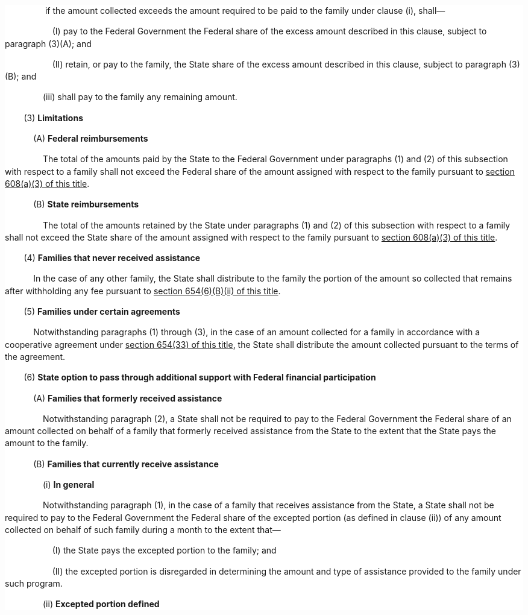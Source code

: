                  if the amount collected exceeds the amount required to be paid to the family under clause (i), shall—

                    (I) pay to the Federal Government the Federal share of the excess amount described in this clause, subject to paragraph (3)(A); and

                    (II) retain, or pay to the family, the State share of the excess amount described in this clause, subject to paragraph (3)(B); and

                (iii) shall pay to the family any remaining amount.

        (3) __Limitations__ 

            (A) __Federal reimbursements__ 

                The total of the amounts paid by the State to the Federal Government under paragraphs (1) and (2) of this subsection with respect to a family shall not exceed the Federal share of the amount assigned with respect to the family pursuant to [section 608(a)(3) of this title][/us/usc/t42/s608/a/3].

            (B) __State reimbursements__ 

                The total of the amounts retained by the State under paragraphs (1) and (2) of this subsection with respect to a family shall not exceed the State share of the amount assigned with respect to the family pursuant to [section 608(a)(3) of this title][/us/usc/t42/s608/a/3].

        (4) __Families that never received assistance__ 

            In the case of any other family, the State shall distribute to the family the portion of the amount so collected that remains after withholding any fee pursuant to [section 654(6)(B)(ii) of this title][/us/usc/t42/s654/6/B/ii].

        (5) __Families under certain agreements__ 

            Notwithstanding paragraphs (1) through (3), in the case of an amount collected for a family in accordance with a cooperative agreement under [section 654(33) of this title][/us/usc/t42/s654/33], the State shall distribute the amount collected pursuant to the terms of the agreement.

        (6) __State option to pass through additional support with Federal financial participation__ 

            (A) __Families that formerly received assistance__ 

                Notwithstanding paragraph (2), a State shall not be required to pay to the Federal Government the Federal share of an amount collected on behalf of a family that formerly received assistance from the State to the extent that the State pays the amount to the family.

            (B) __Families that currently receive assistance__ 

                (i) __In general__ 

                Notwithstanding paragraph (1), in the case of a family that receives assistance from the State, a State shall not be required to pay to the Federal Government the Federal share of the excepted portion (as defined in clause (ii)) of any amount collected on behalf of such family during a month to the extent that—

                    (I) the State pays the excepted portion to the family; and

                    (II) the excepted portion is disregarded in determining the amount and type of assistance provided to the family under such program.

                (ii) __Excepted portion defined__ 


[/us/usc/t42/s654/34]: https://publicdocs.github.io/go/links?ns=uslm&ref=%2Fus%2Fusc%2Ft42%2Fs654%2F34
[/us/usc/t42/s608/a/3]: https://publicdocs.github.io/go/links?ns=uslm&ref=%2Fus%2Fusc%2Ft42%2Fs608%2Fa%2F3
[/us/usc/t42/s608/a/3]: https://publicdocs.github.io/go/links?ns=uslm&ref=%2Fus%2Fusc%2Ft42%2Fs608%2Fa%2F3
[/us/usc/t42/s608/a/3]: https://publicdocs.github.io/go/links?ns=uslm&ref=%2Fus%2Fusc%2Ft42%2Fs608%2Fa%2F3
[/us/usc/t42/s654/6/B/ii]: https://publicdocs.github.io/go/links?ns=uslm&ref=%2Fus%2Fusc%2Ft42%2Fs654%2F6%2FB%2Fii
[/us/usc/t42/s654/33]: https://publicdocs.github.io/go/links?ns=uslm&ref=%2Fus%2Fusc%2Ft42%2Fs654%2F33
[/us/usc/t42/s1396d/b]: https://publicdocs.github.io/go/links?ns=uslm&ref=%2Fus%2Fusc%2Ft42%2Fs1396d%2Fb
[/us/usc/t42/s602/a/28]: https://publicdocs.github.io/go/links?ns=uslm&ref=%2Fus%2Fusc%2Ft42%2Fs602%2Fa%2F28
[/us/act/1935-08-14/ch531]: https://publicdocs.github.io/go/links?ns=uslm&ref=%2Fus%2Fact%2F1935-08-14%2Fch531
[/us/pl/93/647/s101/a]: https://publicdocs.github.io/go/links?ns=uslm&ref=%2Fus%2Fpl%2F93%2F647%2Fs101%2Fa
[/us/stat/88/2356]: https://publicdocs.github.io/go/links?ns=uslm&ref=%2Fus%2Fstat%2F88%2F2356
[/us/pl/95/171/s11]: https://publicdocs.github.io/go/links?ns=uslm&ref=%2Fus%2Fpl%2F95%2F171%2Fs11
[/us/stat/91/1357]: https://publicdocs.github.io/go/links?ns=uslm&ref=%2Fus%2Fstat%2F91%2F1357
[/us/pl/97/35/s2332/e]: https://publicdocs.github.io/go/links?ns=uslm&ref=%2Fus%2Fpl%2F97%2F35%2Fs2332%2Fe
[/us/stat/95/862]: https://publicdocs.github.io/go/links?ns=uslm&ref=%2Fus%2Fstat%2F95%2F862
[/us/pl/98/369/s2640/b]: https://publicdocs.github.io/go/links?ns=uslm&ref=%2Fus%2Fpl%2F98%2F369%2Fs2640%2Fb
[/us/stat/98/1145]: https://publicdocs.github.io/go/links?ns=uslm&ref=%2Fus%2Fstat%2F98%2F1145
[/us/pl/98/378]: https://publicdocs.github.io/go/links?ns=uslm&ref=%2Fus%2Fpl%2F98%2F378
[/us/stat/98/1315]: https://publicdocs.github.io/go/links?ns=uslm&ref=%2Fus%2Fstat%2F98%2F1315
[/us/pl/99/514]: https://publicdocs.github.io/go/links?ns=uslm&ref=%2Fus%2Fpl%2F99%2F514
[/us/stat/100/2917]: https://publicdocs.github.io/go/links?ns=uslm&ref=%2Fus%2Fstat%2F100%2F2917
[/us/pl/100/203/s9141/a/1]: https://publicdocs.github.io/go/links?ns=uslm&ref=%2Fus%2Fpl%2F100%2F203%2Fs9141%2Fa%2F1
[/us/stat/101/1330-321]: https://publicdocs.github.io/go/links?ns=uslm&ref=%2Fus%2Fstat%2F101%2F1330-321
[/us/pl/100/485/s102/b]: https://publicdocs.github.io/go/links?ns=uslm&ref=%2Fus%2Fpl%2F100%2F485%2Fs102%2Fb
[/us/stat/102/2346]: https://publicdocs.github.io/go/links?ns=uslm&ref=%2Fus%2Fstat%2F102%2F2346
[/us/pl/104/193/s302/a]: https://publicdocs.github.io/go/links?ns=uslm&ref=%2Fus%2Fpl%2F104%2F193%2Fs302%2Fa
[/us/stat/110/2200]: https://publicdocs.github.io/go/links?ns=uslm&ref=%2Fus%2Fstat%2F110%2F2200
[/us/pl/105/33]: https://publicdocs.github.io/go/links?ns=uslm&ref=%2Fus%2Fpl%2F105%2F33
[/us/stat/111/626]: https://publicdocs.github.io/go/links?ns=uslm&ref=%2Fus%2Fstat%2F111%2F626
[/us/pl/106/169/s301/a]: https://publicdocs.github.io/go/links?ns=uslm&ref=%2Fus%2Fpl%2F106%2F169%2Fs301%2Fa
[/us/stat/113/1857]: https://publicdocs.github.io/go/links?ns=uslm&ref=%2Fus%2Fstat%2F113%2F1857
[/us/pl/109/171]: https://publicdocs.github.io/go/links?ns=uslm&ref=%2Fus%2Fpl%2F109%2F171
[/us/stat/120/141-143]: https://publicdocs.github.io/go/links?ns=uslm&ref=%2Fus%2Fstat%2F120%2F141-143
[/us/pl/109/171/s7301/b/1/A]: https://publicdocs.github.io/go/links?ns=uslm&ref=%2Fus%2Fpl%2F109%2F171%2Fs7301%2Fb%2F1%2FA
[/us/pl/109/171/s7301/b/1/B/iii]: https://publicdocs.github.io/go/links?ns=uslm&ref=%2Fus%2Fpl%2F109%2F171%2Fs7301%2Fb%2F1%2FB%2Fiii
[/us/pl/109/171/s7310/b]: https://publicdocs.github.io/go/links?ns=uslm&ref=%2Fus%2Fpl%2F109%2F171%2Fs7310%2Fb
[/us/pl/109/171/s7301/b/1/B/iii]: https://publicdocs.github.io/go/links?ns=uslm&ref=%2Fus%2Fpl%2F109%2F171%2Fs7301%2Fb%2F1%2FB%2Fiii
[/us/pl/109/171/s7301/b/1/B/iii]: https://publicdocs.github.io/go/links?ns=uslm&ref=%2Fus%2Fpl%2F109%2F171%2Fs7301%2Fb%2F1%2FB%2Fiii
[/us/pl/109/171/s7301/b/1/B/i]: https://publicdocs.github.io/go/links?ns=uslm&ref=%2Fus%2Fpl%2F109%2F171%2Fs7301%2Fb%2F1%2FB%2Fi
[/us/pl/109/171/s7301/c]: https://publicdocs.github.io/go/links?ns=uslm&ref=%2Fus%2Fpl%2F109%2F171%2Fs7301%2Fc
[/us/pl/109/171/s7301/b/2]: https://publicdocs.github.io/go/links?ns=uslm&ref=%2Fus%2Fpl%2F109%2F171%2Fs7301%2Fb%2F2
[/us/pl/106/169/s301/c/1]: https://publicdocs.github.io/go/links?ns=uslm&ref=%2Fus%2Fpl%2F106%2F169%2Fs301%2Fc%2F1
[/us/pl/106/169/s401/j]: https://publicdocs.github.io/go/links?ns=uslm&ref=%2Fus%2Fpl%2F106%2F169%2Fs401%2Fj
[/us/pl/106/169/s401/k]: https://publicdocs.github.io/go/links?ns=uslm&ref=%2Fus%2Fpl%2F106%2F169%2Fs401%2Fk
[/us/pl/106/169/s401/k]: https://publicdocs.github.io/go/links?ns=uslm&ref=%2Fus%2Fpl%2F106%2F169%2Fs401%2Fk
[/us/pl/106/169/s301/c/2]: https://publicdocs.github.io/go/links?ns=uslm&ref=%2Fus%2Fpl%2F106%2F169%2Fs301%2Fc%2F2
[/us/usc/t42/s664]: https://publicdocs.github.io/go/links?ns=uslm&ref=%2Fus%2Fusc%2Ft42%2Fs664
[/us/pl/106/169/s301/a]: https://publicdocs.github.io/go/links?ns=uslm&ref=%2Fus%2Fpl%2F106%2F169%2Fs301%2Fa
[/us/pl/106/169/s401/k]: https://publicdocs.github.io/go/links?ns=uslm&ref=%2Fus%2Fpl%2F106%2F169%2Fs401%2Fk
[/us/pl/106/169/s301/c/4]: https://publicdocs.github.io/go/links?ns=uslm&ref=%2Fus%2Fpl%2F106%2F169%2Fs301%2Fc%2F4
[/us/pl/106/169/s301/c/3]: https://publicdocs.github.io/go/links?ns=uslm&ref=%2Fus%2Fpl%2F106%2F169%2Fs301%2Fc%2F3
[/us/pl/106/169/s301/c/4]: https://publicdocs.github.io/go/links?ns=uslm&ref=%2Fus%2Fpl%2F106%2F169%2Fs301%2Fc%2F4
[/us/pl/105/33/s5547/1]: https://publicdocs.github.io/go/links?ns=uslm&ref=%2Fus%2Fpl%2F105%2F33%2Fs5547%2F1
[/us/pl/105/33/s5532/c]: https://publicdocs.github.io/go/links?ns=uslm&ref=%2Fus%2Fpl%2F105%2F33%2Fs5532%2Fc
[/us/pl/105/33/s5532/f/1]: https://publicdocs.github.io/go/links?ns=uslm&ref=%2Fus%2Fpl%2F105%2F33%2Fs5532%2Ff%2F1
[/us/pl/105/33/s5532/f/2]: https://publicdocs.github.io/go/links?ns=uslm&ref=%2Fus%2Fpl%2F105%2F33%2Fs5532%2Ff%2F2
[/us/pl/105/33/s5532/d]: https://publicdocs.github.io/go/links?ns=uslm&ref=%2Fus%2Fpl%2F105%2F33%2Fs5532%2Fd
[/us/usc/t42/s654/33]: https://publicdocs.github.io/go/links?ns=uslm&ref=%2Fus%2Fusc%2Ft42%2Fs654%2F33
[/us/pl/105/33/s5532/e]: https://publicdocs.github.io/go/links?ns=uslm&ref=%2Fus%2Fpl%2F105%2F33%2Fs5532%2Fe
[/us/pl/105/33/s5532/b/1]: https://publicdocs.github.io/go/links?ns=uslm&ref=%2Fus%2Fpl%2F105%2F33%2Fs5532%2Fb%2F1
[/us/pl/105/33/s5532/a]: https://publicdocs.github.io/go/links?ns=uslm&ref=%2Fus%2Fpl%2F105%2F33%2Fs5532%2Fa
[/us/pl/105/33/s5532/h/1]: https://publicdocs.github.io/go/links?ns=uslm&ref=%2Fus%2Fpl%2F105%2F33%2Fs5532%2Fh%2F1
[/us/pl/105/33/s5532/g]: https://publicdocs.github.io/go/links?ns=uslm&ref=%2Fus%2Fpl%2F105%2F33%2Fs5532%2Fg
[/us/usc/t42/s1318]: https://publicdocs.github.io/go/links?ns=uslm&ref=%2Fus%2Fusc%2Ft42%2Fs1318
[/us/pl/105/33/s5532/h/2]: https://publicdocs.github.io/go/links?ns=uslm&ref=%2Fus%2Fpl%2F105%2F33%2Fs5532%2Fh%2F2
[/us/pl/105/33/s5547/2]: https://publicdocs.github.io/go/links?ns=uslm&ref=%2Fus%2Fpl%2F105%2F33%2Fs5547%2F2
[/us/pl/104/193]: https://publicdocs.github.io/go/links?ns=uslm&ref=%2Fus%2Fpl%2F104%2F193
[/us/pl/100/485]: https://publicdocs.github.io/go/links?ns=uslm&ref=%2Fus%2Fpl%2F100%2F485
[/us/pl/100/203]: https://publicdocs.github.io/go/links?ns=uslm&ref=%2Fus%2Fpl%2F100%2F203
[/us/pl/99/514/s1899/a]: https://publicdocs.github.io/go/links?ns=uslm&ref=%2Fus%2Fpl%2F99%2F514%2Fs1899%2Fa
[/us/pl/99/514/s1883/b/6]: https://publicdocs.github.io/go/links?ns=uslm&ref=%2Fus%2Fpl%2F99%2F514%2Fs1883%2Fb%2F6
[/us/pl/98/378/s11/a/2]: https://publicdocs.github.io/go/links?ns=uslm&ref=%2Fus%2Fpl%2F98%2F378%2Fs11%2Fa%2F2
[/us/pl/98/369/s2640/b/1]: https://publicdocs.github.io/go/links?ns=uslm&ref=%2Fus%2Fpl%2F98%2F369%2Fs2640%2Fb%2F1
[/us/pl/98/369/s2640/b/1]: https://publicdocs.github.io/go/links?ns=uslm&ref=%2Fus%2Fpl%2F98%2F369%2Fs2640%2Fb%2F1
[/us/pl/98/369/s2640/b/1]: https://publicdocs.github.io/go/links?ns=uslm&ref=%2Fus%2Fpl%2F98%2F369%2Fs2640%2Fb%2F1
[/us/pl/98/369/s2640/b/1]: https://publicdocs.github.io/go/links?ns=uslm&ref=%2Fus%2Fpl%2F98%2F369%2Fs2640%2Fb%2F1
[/us/pl/98/378/s7/a/1]: https://publicdocs.github.io/go/links?ns=uslm&ref=%2Fus%2Fpl%2F98%2F378%2Fs7%2Fa%2F1
[/us/pl/98/378/s7/a/2]: https://publicdocs.github.io/go/links?ns=uslm&ref=%2Fus%2Fpl%2F98%2F378%2Fs7%2Fa%2F2
[/us/pl/98/378/s11/a/1]: https://publicdocs.github.io/go/links?ns=uslm&ref=%2Fus%2Fpl%2F98%2F378%2Fs11%2Fa%2F1
[/us/pl/97/35/s2332/e/1]: https://publicdocs.github.io/go/links?ns=uslm&ref=%2Fus%2Fpl%2F97%2F35%2Fs2332%2Fe%2F1
[/us/pl/97/35/s2332/e/2]: https://publicdocs.github.io/go/links?ns=uslm&ref=%2Fus%2Fpl%2F97%2F35%2Fs2332%2Fe%2F2
[/us/pl/95/171/s11/a]: https://publicdocs.github.io/go/links?ns=uslm&ref=%2Fus%2Fpl%2F95%2F171%2Fs11%2Fa
[/us/pl/109/171]: https://publicdocs.github.io/go/links?ns=uslm&ref=%2Fus%2Fpl%2F109%2F171
[/us/pl/109/171/s7301/e]: https://publicdocs.github.io/go/links?ns=uslm&ref=%2Fus%2Fpl%2F109%2F171%2Fs7301%2Fe
[/us/usc/t42/s608]: https://publicdocs.github.io/go/links?ns=uslm&ref=%2Fus%2Fusc%2Ft42%2Fs608
[/us/pl/109/171/s7301/b/1/B/ii]: https://publicdocs.github.io/go/links?ns=uslm&ref=%2Fus%2Fpl%2F109%2F171%2Fs7301%2Fb%2F1%2FB%2Fii
[/us/stat/120/143]: https://publicdocs.github.io/go/links?ns=uslm&ref=%2Fus%2Fstat%2F120%2F143
[/us/pl/109/171/s7301/b/1/B/iii]: https://publicdocs.github.io/go/links?ns=uslm&ref=%2Fus%2Fpl%2F109%2F171%2Fs7301%2Fb%2F1%2FB%2Fiii
[/us/stat/120/143]: https://publicdocs.github.io/go/links?ns=uslm&ref=%2Fus%2Fstat%2F120%2F143
[/us/pl/109/171/s7310/b]: https://publicdocs.github.io/go/links?ns=uslm&ref=%2Fus%2Fpl%2F109%2F171%2Fs7310%2Fb
[/us/pl/109/171/s7310/c]: https://publicdocs.github.io/go/links?ns=uslm&ref=%2Fus%2Fpl%2F109%2F171%2Fs7310%2Fc
[/us/usc/t42/s654]: https://publicdocs.github.io/go/links?ns=uslm&ref=%2Fus%2Fusc%2Ft42%2Fs654
[/us/pl/106/169/s301/b]: https://publicdocs.github.io/go/links?ns=uslm&ref=%2Fus%2Fpl%2F106%2F169%2Fs301%2Fb
[/us/stat/113/1857]: https://publicdocs.github.io/go/links?ns=uslm&ref=%2Fus%2Fstat%2F113%2F1857
[/us/pl/106/169/s301/c]: https://publicdocs.github.io/go/links?ns=uslm&ref=%2Fus%2Fpl%2F106%2F169%2Fs301%2Fc
[/us/stat/113/1857]: https://publicdocs.github.io/go/links?ns=uslm&ref=%2Fus%2Fstat%2F113%2F1857
[/us/pl/106/169]: https://publicdocs.github.io/go/links?ns=uslm&ref=%2Fus%2Fpl%2F106%2F169
[/us/pl/104/193]: https://publicdocs.github.io/go/links?ns=uslm&ref=%2Fus%2Fpl%2F104%2F193
[/us/pl/106/169/s401/q]: https://publicdocs.github.io/go/links?ns=uslm&ref=%2Fus%2Fpl%2F106%2F169%2Fs401%2Fq
[/us/usc/t42/s602]: https://publicdocs.github.io/go/links?ns=uslm&ref=%2Fus%2Fusc%2Ft42%2Fs602
[/us/pl/105/33]: https://publicdocs.github.io/go/links?ns=uslm&ref=%2Fus%2Fpl%2F105%2F33
[/us/pl/104/193]: https://publicdocs.github.io/go/links?ns=uslm&ref=%2Fus%2Fpl%2F104%2F193
[/us/pl/105/33/s5557]: https://publicdocs.github.io/go/links?ns=uslm&ref=%2Fus%2Fpl%2F105%2F33%2Fs5557
[/us/usc/t42/s608]: https://publicdocs.github.io/go/links?ns=uslm&ref=%2Fus%2Fusc%2Ft42%2Fs608
[/us/pl/104/193/s302/c]: https://publicdocs.github.io/go/links?ns=uslm&ref=%2Fus%2Fpl%2F104%2F193%2Fs302%2Fc
[/us/stat/110/2204]: https://publicdocs.github.io/go/links?ns=uslm&ref=%2Fus%2Fstat%2F110%2F2204
[/us/usc/t42/s654]: https://publicdocs.github.io/go/links?ns=uslm&ref=%2Fus%2Fusc%2Ft42%2Fs654
[/us/pl/104/193]: https://publicdocs.github.io/go/links?ns=uslm&ref=%2Fus%2Fpl%2F104%2F193
[/us/pl/104/193]: https://publicdocs.github.io/go/links?ns=uslm&ref=%2Fus%2Fpl%2F104%2F193
[/us/usc/t42/s654]: https://publicdocs.github.io/go/links?ns=uslm&ref=%2Fus%2Fusc%2Ft42%2Fs654
[/us/pl/100/485/s102/c]: https://publicdocs.github.io/go/links?ns=uslm&ref=%2Fus%2Fpl%2F100%2F485%2Fs102%2Fc
[/us/stat/102/2346]: https://publicdocs.github.io/go/links?ns=uslm&ref=%2Fus%2Fstat%2F102%2F2346
[/us/usc/t42/s602]: https://publicdocs.github.io/go/links?ns=uslm&ref=%2Fus%2Fusc%2Ft42%2Fs602
[/us/pl/99/514/s1883/b/6]: https://publicdocs.github.io/go/links?ns=uslm&ref=%2Fus%2Fpl%2F99%2F514%2Fs1883%2Fb%2F6
[/us/pl/99/514/s1883/f]: https://publicdocs.github.io/go/links?ns=uslm&ref=%2Fus%2Fpl%2F99%2F514%2Fs1883%2Ff
[/us/usc/t42/s402]: https://publicdocs.github.io/go/links?ns=uslm&ref=%2Fus%2Fusc%2Ft42%2Fs402
[/us/pl/99/514/s1899/b]: https://publicdocs.github.io/go/links?ns=uslm&ref=%2Fus%2Fpl%2F99%2F514%2Fs1899%2Fb
[/us/stat/100/2957]: https://publicdocs.github.io/go/links?ns=uslm&ref=%2Fus%2Fstat%2F100%2F2957
[/us/pl/98/378/s7/b]: https://publicdocs.github.io/go/links?ns=uslm&ref=%2Fus%2Fpl%2F98%2F378%2Fs7%2Fb
[/us/stat/98/1315]: https://publicdocs.github.io/go/links?ns=uslm&ref=%2Fus%2Fstat%2F98%2F1315
[/us/pl/98/378/s11/a]: https://publicdocs.github.io/go/links?ns=uslm&ref=%2Fus%2Fpl%2F98%2F378%2Fs11%2Fa
[/us/pl/98/378/s11/e]: https://publicdocs.github.io/go/links?ns=uslm&ref=%2Fus%2Fpl%2F98%2F378%2Fs11%2Fe
[/us/usc/t42/s654]: https://publicdocs.github.io/go/links?ns=uslm&ref=%2Fus%2Fusc%2Ft42%2Fs654
[/us/pl/98/369/s2646]: https://publicdocs.github.io/go/links?ns=uslm&ref=%2Fus%2Fpl%2F98%2F369%2Fs2646
[/us/stat/98/1147]: https://publicdocs.github.io/go/links?ns=uslm&ref=%2Fus%2Fstat%2F98%2F1147
[/us/pl/98/369]: https://publicdocs.github.io/go/links?ns=uslm&ref=%2Fus%2Fpl%2F98%2F369
[/us/pl/98/369]: https://publicdocs.github.io/go/links?ns=uslm&ref=%2Fus%2Fpl%2F98%2F369
[/us/usc/t42/s1320b–6]: https://publicdocs.github.io/go/links?ns=uslm&ref=%2Fus%2Fusc%2Ft42%2Fs1320b%E2%80%936
[/us/usc/t26/s51]: https://publicdocs.github.io/go/links?ns=uslm&ref=%2Fus%2Fusc%2Ft26%2Fs51
[/us/usc/t26/s51]: https://publicdocs.github.io/go/links?ns=uslm&ref=%2Fus%2Fusc%2Ft26%2Fs51
[/us/pl/97/35]: https://publicdocs.github.io/go/links?ns=uslm&ref=%2Fus%2Fpl%2F97%2F35
[/us/pl/97/35/s2336]: https://publicdocs.github.io/go/links?ns=uslm&ref=%2Fus%2Fpl%2F97%2F35%2Fs2336
[/us/usc/t42/s651]: https://publicdocs.github.io/go/links?ns=uslm&ref=%2Fus%2Fusc%2Ft42%2Fs651